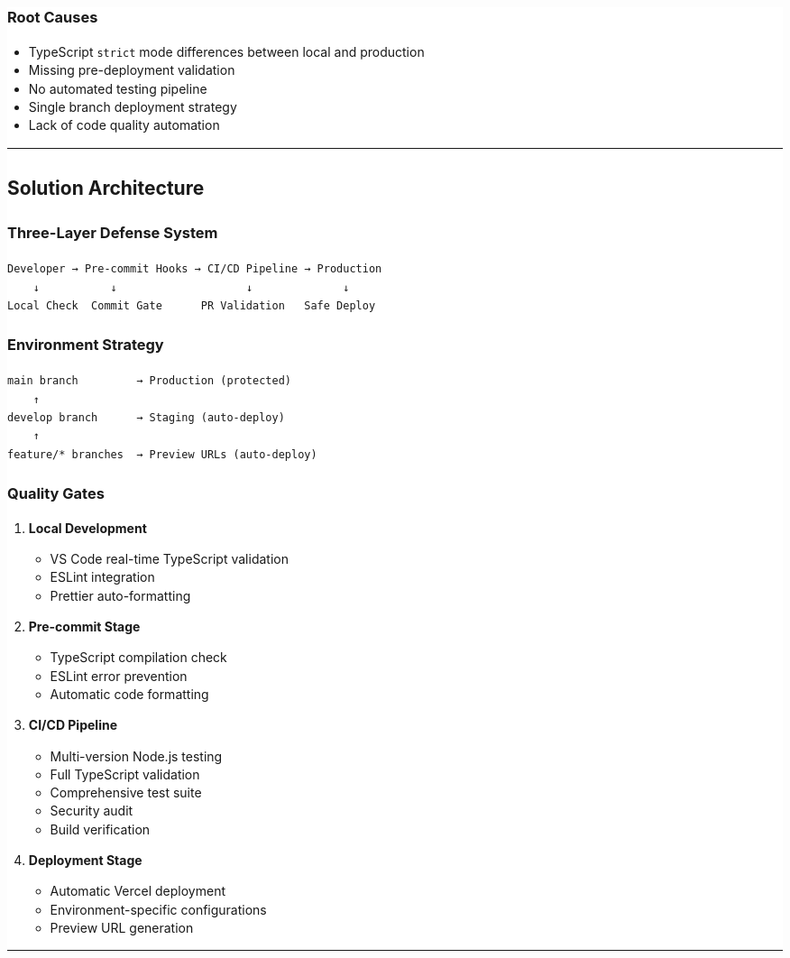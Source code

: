 ### Root Causes

- TypeScript `strict` mode differences between local and production
- Missing pre-deployment validation
- No automated testing pipeline
- Single branch deployment strategy
- Lack of code quality automation

---

## Solution Architecture

### Three-Layer Defense System

```
Developer → Pre-commit Hooks → CI/CD Pipeline → Production
    ↓           ↓                    ↓              ↓
Local Check  Commit Gate      PR Validation   Safe Deploy
```

### Environment Strategy

```
main branch         → Production (protected)
    ↑
develop branch      → Staging (auto-deploy)
    ↑
feature/* branches  → Preview URLs (auto-deploy)
```

### Quality Gates

1. **Local Development**
   - VS Code real-time TypeScript validation
   - ESLint integration
   - Prettier auto-formatting

2. **Pre-commit Stage**
   - TypeScript compilation check
   - ESLint error prevention
   - Automatic code formatting

3. **CI/CD Pipeline**
   - Multi-version Node.js testing
   - Full TypeScript validation
   - Comprehensive test suite
   - Security audit
   - Build verification

4. **Deployment Stage**
   - Automatic Vercel deployment
   - Environment-specific configurations
   - Preview URL generation

---